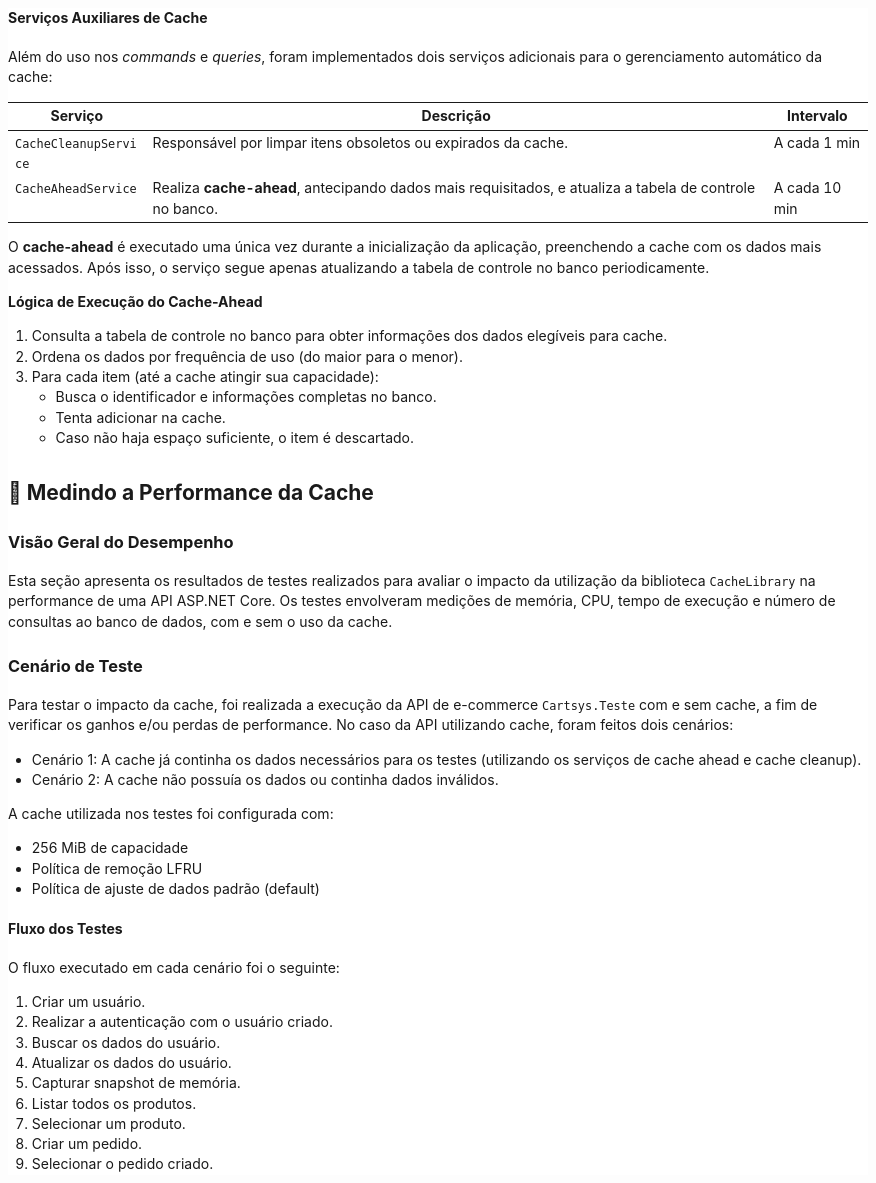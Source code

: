 #### Serviços Auxiliares de Cache

Além do uso nos *commands* e *queries*, foram implementados dois serviços adicionais para o gerenciamento automático da cache:

| Serviço | Descrição | Intervalo |
|---------|-----------|-----------|
| `CacheCleanupService` | 	Responsável por limpar itens obsoletos ou expirados da cache. | A cada 1 min |
| `CacheAheadService` | Realiza **cache-ahead**, antecipando dados mais requisitados, e atualiza a tabela de controle no banco. | A cada 10 min |

O **cache-ahead** é executado uma única vez durante a inicialização da aplicação, preenchendo a cache com os dados mais acessados. Após isso, o serviço segue apenas atualizando a tabela de controle no banco periodicamente.

**Lógica de Execução do Cache-Ahead**

1. Consulta a tabela de controle no banco para obter informações dos dados elegíveis para cache.
2. Ordena os dados por frequência de uso (do maior para o menor).
3. Para cada item (até a cache atingir sua capacidade):
     - Busca o identificador e informações completas no banco.
     - Tenta adicionar na cache.
     - Caso não haja espaço suficiente, o item é descartado.

## 📏 Medindo a Performance da Cache

### Visão Geral do Desempenho

Esta seção apresenta os resultados de testes realizados para avaliar o impacto da utilização da biblioteca `CacheLibrary` na performance de uma API ASP.NET Core. Os testes envolveram medições de memória, CPU, tempo de execução e número de consultas ao banco de dados, com e sem o uso da cache.

### Cenário de Teste

Para testar o impacto da cache, foi realizada a execução da API de e-commerce `Cartsys.Teste` com e sem cache, a fim de verificar os ganhos e/ou perdas de performance.
No caso da API utilizando cache, foram feitos dois cenários:

- Cenário 1: A cache já continha os dados necessários para os testes (utilizando os serviços de cache ahead e cache cleanup).
- Cenário 2: A cache não possuía os dados ou continha dados inválidos.

A cache utilizada nos testes foi configurada com:

- 256 MiB de capacidade
- Política de remoção LFRU
- Política de ajuste de dados padrão (default)

#### Fluxo dos Testes

O fluxo executado em cada cenário foi o seguinte:

1. Criar um usuário.
2. Realizar a autenticação com o usuário criado.
3. Buscar os dados do usuário.
4. Atualizar os dados do usuário.
5. Capturar snapshot de memória.
6. Listar todos os produtos.
7. Selecionar um produto.
8. Criar um pedido.
9. Selecionar o pedido criado.
